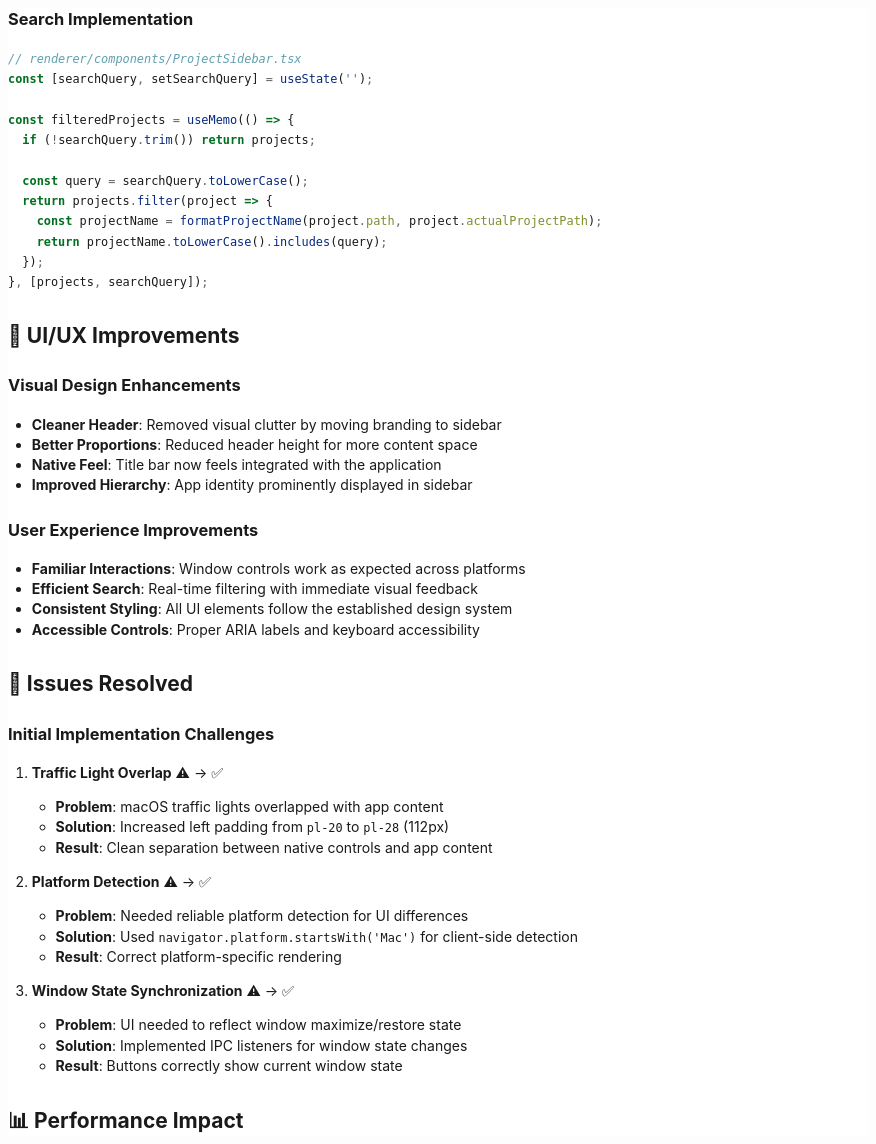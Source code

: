 ### Search Implementation
```typescript
// renderer/components/ProjectSidebar.tsx
const [searchQuery, setSearchQuery] = useState('');

const filteredProjects = useMemo(() => {
  if (!searchQuery.trim()) return projects;
  
  const query = searchQuery.toLowerCase();
  return projects.filter(project => {
    const projectName = formatProjectName(project.path, project.actualProjectPath);
    return projectName.toLowerCase().includes(query);
  });
}, [projects, searchQuery]);
```

## 🎨 UI/UX Improvements

### Visual Design Enhancements
- **Cleaner Header**: Removed visual clutter by moving branding to sidebar
- **Better Proportions**: Reduced header height for more content space
- **Native Feel**: Title bar now feels integrated with the application
- **Improved Hierarchy**: App identity prominently displayed in sidebar

### User Experience Improvements
- **Familiar Interactions**: Window controls work as expected across platforms
- **Efficient Search**: Real-time filtering with immediate visual feedback
- **Consistent Styling**: All UI elements follow the established design system
- **Accessible Controls**: Proper ARIA labels and keyboard accessibility

## 🐛 Issues Resolved

### Initial Implementation Challenges
1. **Traffic Light Overlap** ⚠️ → ✅
   - **Problem**: macOS traffic lights overlapped with app content
   - **Solution**: Increased left padding from `pl-20` to `pl-28` (112px)
   - **Result**: Clean separation between native controls and app content

2. **Platform Detection** ⚠️ → ✅
   - **Problem**: Needed reliable platform detection for UI differences
   - **Solution**: Used `navigator.platform.startsWith('Mac')` for client-side detection
   - **Result**: Correct platform-specific rendering

3. **Window State Synchronization** ⚠️ → ✅
   - **Problem**: UI needed to reflect window maximize/restore state
   - **Solution**: Implemented IPC listeners for window state changes
   - **Result**: Buttons correctly show current window state

## 📊 Performance Impact
